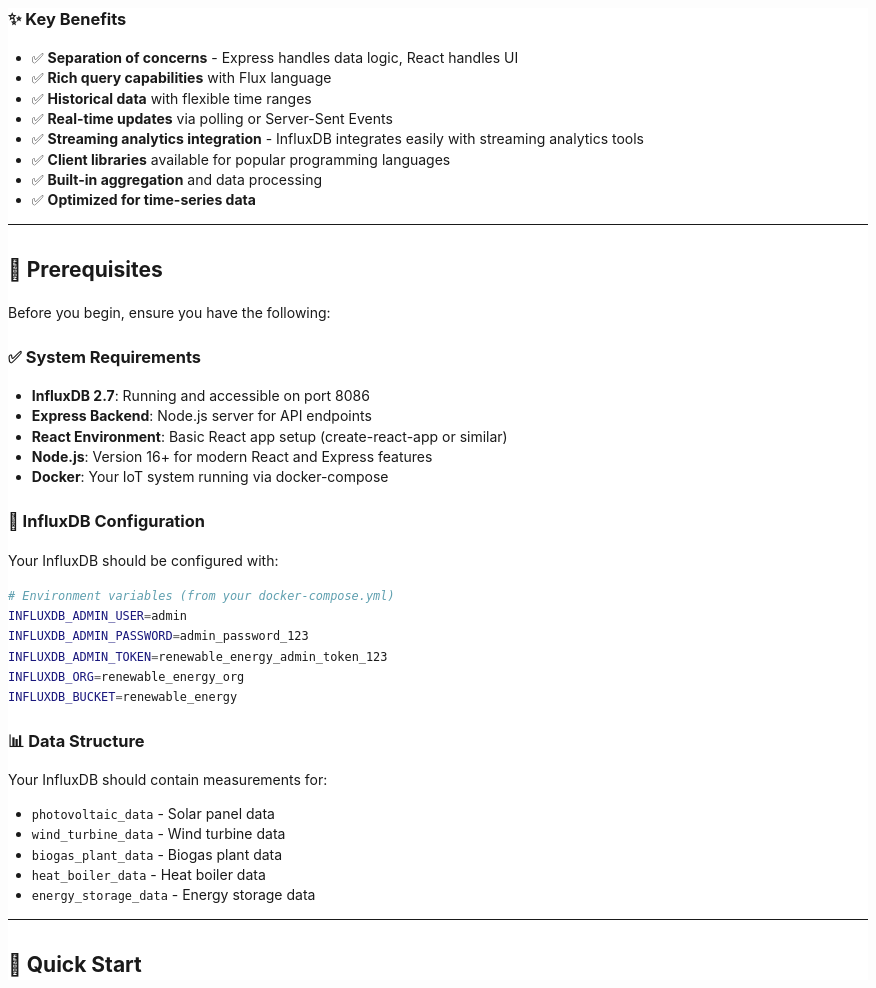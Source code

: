 ```
```

### ✨ Key Benefits

- ✅ **Separation of concerns** - Express handles data logic, React handles UI
- ✅ **Rich query capabilities** with Flux language
- ✅ **Historical data** with flexible time ranges
- ✅ **Real-time updates** via polling or Server-Sent Events
- ✅ **Streaming analytics integration** - InfluxDB integrates easily with streaming analytics tools
- ✅ **Client libraries** available for popular programming languages
- ✅ **Built-in aggregation** and data processing
- ✅ **Optimized for time-series data**

---

## 🔧 Prerequisites

Before you begin, ensure you have the following:

### ✅ System Requirements

- **InfluxDB 2.7**: Running and accessible on port 8086
- **Express Backend**: Node.js server for API endpoints
- **React Environment**: Basic React app setup (create-react-app or similar)
- **Node.js**: Version 16+ for modern React and Express features
- **Docker**: Your IoT system running via docker-compose

### 🔧 InfluxDB Configuration

Your InfluxDB should be configured with:

```bash
# Environment variables (from your docker-compose.yml)
INFLUXDB_ADMIN_USER=admin
INFLUXDB_ADMIN_PASSWORD=admin_password_123
INFLUXDB_ADMIN_TOKEN=renewable_energy_admin_token_123
INFLUXDB_ORG=renewable_energy_org
INFLUXDB_BUCKET=renewable_energy
```

### 📊 Data Structure

Your InfluxDB should contain measurements for:
- `photovoltaic_data` - Solar panel data
- `wind_turbine_data` - Wind turbine data
- `biogas_plant_data` - Biogas plant data
- `heat_boiler_data` - Heat boiler data
- `energy_storage_data` - Energy storage data

---

## 🚀 Quick Start
